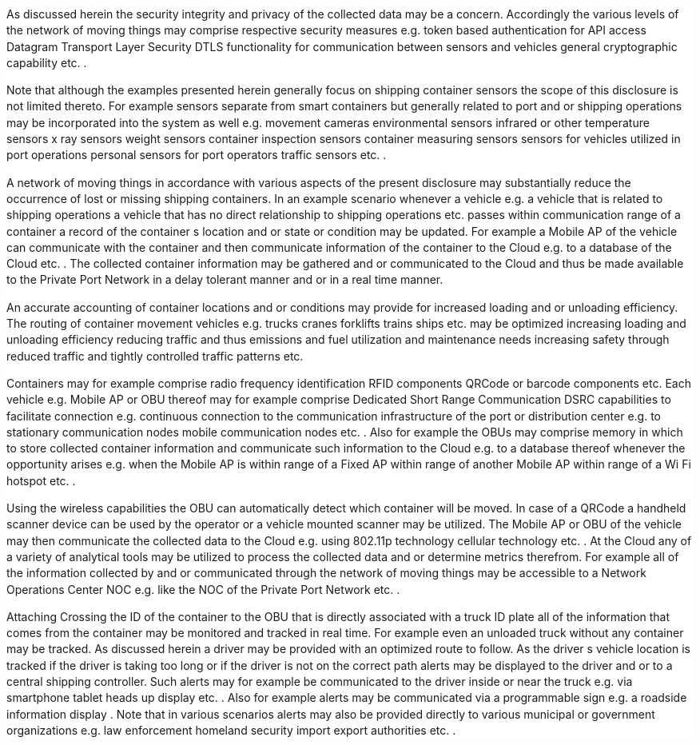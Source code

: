 As discussed herein the security integrity and privacy of the collected data may be a concern. Accordingly the various levels of the network of moving things may comprise respective security measures e.g. token based authentication for API access Datagram Transport Layer Security DTLS functionality for communication between sensors and vehicles general cryptographic capability etc. .

Note that although the examples presented herein generally focus on shipping container sensors the scope of this disclosure is not limited thereto. For example sensors separate from smart containers but generally related to port and or shipping operations may be incorporated into the system as well e.g. movement cameras environmental sensors infrared or other temperature sensors x ray sensors weight sensors container inspection sensors container measuring sensors sensors for vehicles utilized in port operations personal sensors for port operators traffic sensors etc. .

A network of moving things in accordance with various aspects of the present disclosure may substantially reduce the occurrence of lost or missing shipping containers. In an example scenario whenever a vehicle e.g. a vehicle that is related to shipping operations a vehicle that has no direct relationship to shipping operations etc. passes within communication range of a container a record of the container s location and or state or condition may be updated. For example a Mobile AP of the vehicle can communicate with the container and then communicate information of the container to the Cloud e.g. to a database of the Cloud etc. . The collected container information may be gathered and or communicated to the Cloud and thus be made available to the Private Port Network in a delay tolerant manner and or in a real time manner.

An accurate accounting of container locations and or conditions may provide for increased loading and or unloading efficiency. The routing of container movement vehicles e.g. trucks cranes forklifts trains ships etc. may be optimized increasing loading and unloading efficiency reducing traffic and thus emissions and fuel utilization and maintenance needs increasing safety through reduced traffic and tightly controlled traffic patterns etc.

Containers may for example comprise radio frequency identification RFID components QRCode or barcode components etc. Each vehicle e.g. Mobile AP or OBU thereof may for example comprise Dedicated Short Range Communication DSRC capabilities to facilitate connection e.g. continuous connection to the communication infrastructure of the port or distribution center e.g. to stationary communication nodes mobile communication nodes etc. . Also for example the OBUs may comprise memory in which to store collected container information and communicate such information to the Cloud e.g. to a database thereof whenever the opportunity arises e.g. when the Mobile AP is within range of a Fixed AP within range of another Mobile AP within range of a Wi Fi hotspot etc. .

Using the wireless capabilities the OBU can automatically detect which container will be moved. In case of a QRCode a handheld scanner device can be used by the operator or a vehicle mounted scanner may be utilized. The Mobile AP or OBU of the vehicle may then communicate the collected data to the Cloud e.g. using 802.11p technology cellular technology etc. . At the Cloud any of a variety of analytical tools may be utilized to process the collected data and or determine metrics therefrom. For example all of the information collected by and or communicated through the network of moving things may be accessible to a Network Operations Center NOC e.g. like the NOC of the Private Port Network etc. .

Attaching Crossing the ID of the container to the OBU that is directly associated with a truck ID plate all of the information that comes from the container may be monitored and tracked in real time. For example even an unloaded truck without any container may be tracked. As discussed herein a driver may be provided with an optimized route to follow. As the driver s vehicle location is tracked if the driver is taking too long or if the driver is not on the correct path alerts may be displayed to the driver and or to a central shipping controller. Such alerts may for example be communicated to the driver inside or near the truck e.g. via smartphone tablet heads up display etc. . Also for example alerts may be communicated via a programmable sign e.g. a roadside information display . Note that in various scenarios alerts may also be provided directly to various municipal or government organizations e.g. law enforcement homeland security import export authorities etc. .
